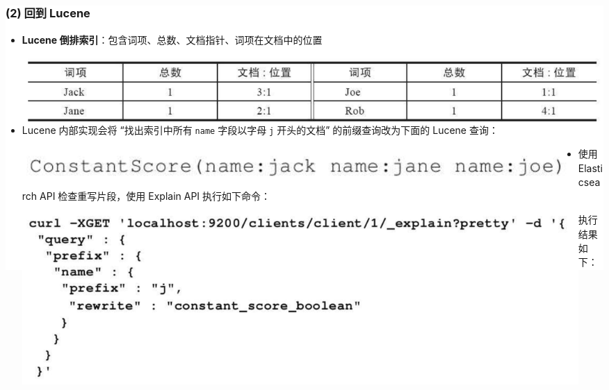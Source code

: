 ### (2) 回到 Lucene

- **Lucene 倒排索引**：包含词项、总数、文档指针、词项在文档中的位置

    <img src="../../../pics/es/es_33.png" align=left width="900">

- Lucene 内部实现会将 “找出索引中所有 `name` 字段以字母 `j` 开头的文档” 的前缀查询改为下面的 Lucene 查询：

    <img src="../../../pics/es/es_34.png" align=left width="800">

- 使用 Elasticsearch API 检查重写片段，使用 Explain API 执行如下命令：

    <img src="../../../pics/es/es_35.png" align=left width="800">

    执行结果如下：
